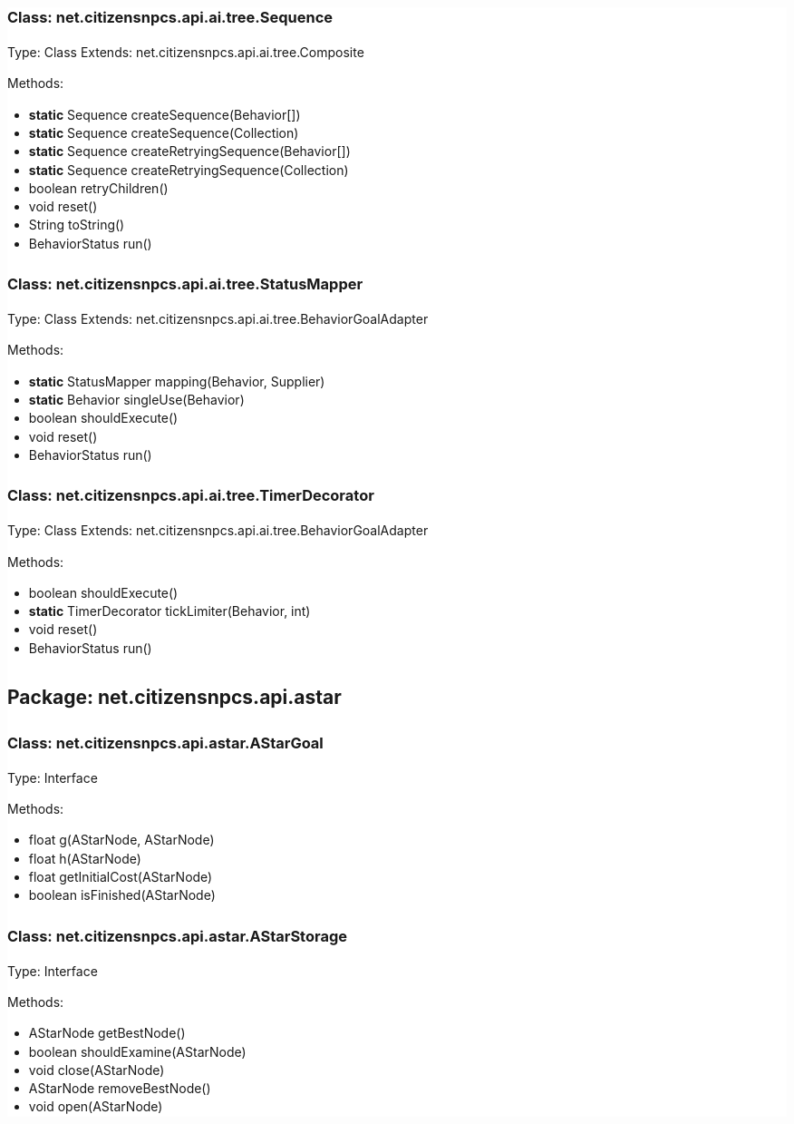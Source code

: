 ### Class: net.citizensnpcs.api.ai.tree.Sequence
Type: Class
Extends: net.citizensnpcs.api.ai.tree.Composite

Methods:
- **static** Sequence createSequence(Behavior[])
- **static** Sequence createSequence(Collection)
- **static** Sequence createRetryingSequence(Behavior[])
- **static** Sequence createRetryingSequence(Collection)
- boolean retryChildren()
- void reset()
- String toString()
- BehaviorStatus run()

### Class: net.citizensnpcs.api.ai.tree.StatusMapper
Type: Class
Extends: net.citizensnpcs.api.ai.tree.BehaviorGoalAdapter

Methods:
- **static** StatusMapper mapping(Behavior, Supplier)
- **static** Behavior singleUse(Behavior)
- boolean shouldExecute()
- void reset()
- BehaviorStatus run()

### Class: net.citizensnpcs.api.ai.tree.TimerDecorator
Type: Class
Extends: net.citizensnpcs.api.ai.tree.BehaviorGoalAdapter

Methods:
- boolean shouldExecute()
- **static** TimerDecorator tickLimiter(Behavior, int)
- void reset()
- BehaviorStatus run()

## Package: net.citizensnpcs.api.astar

### Class: net.citizensnpcs.api.astar.AStarGoal
Type: Interface

Methods:
- float g(AStarNode, AStarNode)
- float h(AStarNode)
- float getInitialCost(AStarNode)
- boolean isFinished(AStarNode)

### Class: net.citizensnpcs.api.astar.AStarStorage
Type: Interface

Methods:
- AStarNode getBestNode()
- boolean shouldExamine(AStarNode)
- void close(AStarNode)
- AStarNode removeBestNode()
- void open(AStarNode)
